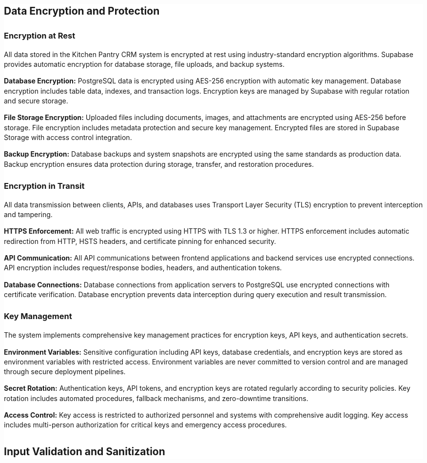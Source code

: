 ## Data Encryption and Protection

### Encryption at Rest

All data stored in the Kitchen Pantry CRM system is encrypted at rest using industry-standard encryption algorithms. Supabase provides automatic encryption for database storage, file uploads, and backup systems.

**Database Encryption:** PostgreSQL data is encrypted using AES-256 encryption with automatic key management. Database encryption includes table data, indexes, and transaction logs. Encryption keys are managed by Supabase with regular rotation and secure storage.

**File Storage Encryption:** Uploaded files including documents, images, and attachments are encrypted using AES-256 before storage. File encryption includes metadata protection and secure key management. Encrypted files are stored in Supabase Storage with access control integration.

**Backup Encryption:** Database backups and system snapshots are encrypted using the same standards as production data. Backup encryption ensures data protection during storage, transfer, and restoration procedures.

### Encryption in Transit

All data transmission between clients, APIs, and databases uses Transport Layer Security (TLS) encryption to prevent interception and tampering.

**HTTPS Enforcement:** All web traffic is encrypted using HTTPS with TLS 1.3 or higher. HTTPS enforcement includes automatic redirection from HTTP, HSTS headers, and certificate pinning for enhanced security.

**API Communication:** All API communications between frontend applications and backend services use encrypted connections. API encryption includes request/response bodies, headers, and authentication tokens.

**Database Connections:** Database connections from application servers to PostgreSQL use encrypted connections with certificate verification. Database encryption prevents data interception during query execution and result transmission.

### Key Management

The system implements comprehensive key management practices for encryption keys, API keys, and authentication secrets.

**Environment Variables:** Sensitive configuration including API keys, database credentials, and encryption keys are stored as environment variables with restricted access. Environment variables are never committed to version control and are managed through secure deployment pipelines.

**Secret Rotation:** Authentication keys, API tokens, and encryption keys are rotated regularly according to security policies. Key rotation includes automated procedures, fallback mechanisms, and zero-downtime transitions.

**Access Control:** Key access is restricted to authorized personnel and systems with comprehensive audit logging. Key access includes multi-person authorization for critical keys and emergency access procedures.

## Input Validation and Sanitization

